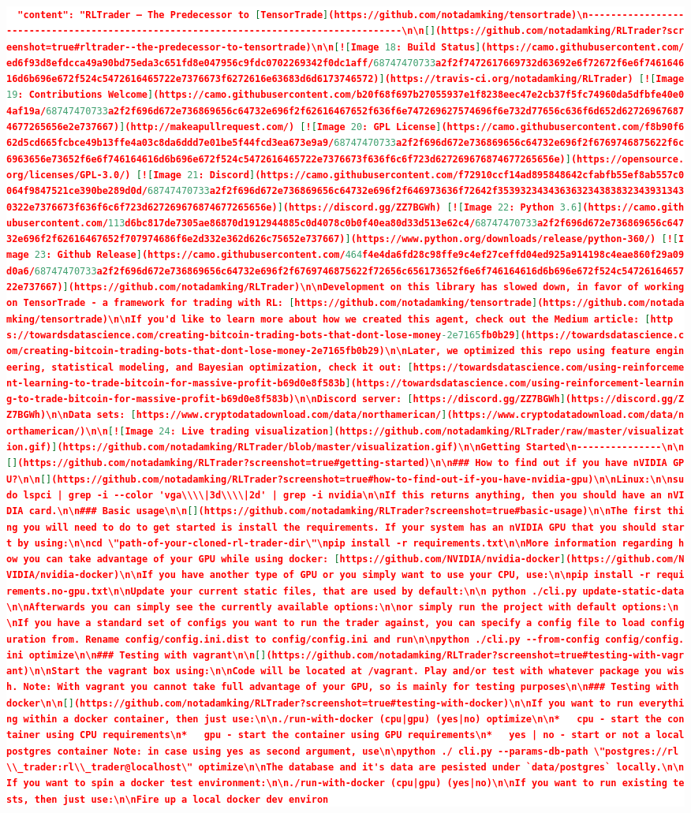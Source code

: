 ```json
  "content": "RLTrader — The Predecessor to [TensorTrade](https://github.com/notadamking/tensortrade)\n---------------------------------------------------------------------------------------\n\n[](https://github.com/notadamking/RLTrader?screenshot=true#rltrader--the-predecessor-to-tensortrade)\n\n[![Image 18: Build Status](https://camo.githubusercontent.com/ed6f93d8efdcca49a90bd75eda3c651fd8e047956c9fdc0702269342f0dc1aff/68747470733a2f2f7472617669732d63692e6f72672f6e6f746164616d6b696e672f524c5472616465722e7376673f6272616e63683d6d6173746572)](https://travis-ci.org/notadamking/RLTrader) [![Image 19: Contributions Welcome](https://camo.githubusercontent.com/b20f68f697b27055937e1f8238eec47e2cb37f5fc74960da5dfbfe40e04af19a/68747470733a2f2f696d672e736869656c64732e696f2f62616467652f636f6e747269627574696f6e732d77656c636f6d652d627269676874677265656e2e737667)](http://makeapullrequest.com/) [![Image 20: GPL License](https://camo.githubusercontent.com/f8b90f662d5cd665fcbce49b13ffe4a03c8da6ddd7e01be5f44fcd3ea673e9a9/68747470733a2f2f696d672e736869656c64732e696f2f6769746875622f6c6963656e73652f6e6f746164616d6b696e672f524c5472616465722e7376673f636f6c6f723d627269676874677265656e)](https://opensource.org/licenses/GPL-3.0/) [![Image 21: Discord](https://camo.githubusercontent.com/f72910ccf14ad895848642cfabfb55ef8ab557c0064f9847521ce390be289d0d/68747470733a2f2f696d672e736869656c64732e696f2f646973636f72642f3539323434363632343838323439313430322e7376673f636f6c6f723d627269676874677265656e)](https://discord.gg/ZZ7BGWh) [![Image 22: Python 3.6](https://camo.githubusercontent.com/113d6bc817de7305ae86870d1912944885c0d4078c0b0f40ea80d33d513e62c4/68747470733a2f2f696d672e736869656c64732e696f2f62616467652f707974686f6e2d332e362d626c75652e737667)](https://www.python.org/downloads/release/python-360/) [![Image 23: Github Release](https://camo.githubusercontent.com/464f4e4da6fd28c98ffe9c4ef27ceffd04ed925a914198c4eae860f29a09d0a6/68747470733a2f2f696d672e736869656c64732e696f2f6769746875622f72656c656173652f6e6f746164616d6b696e672f524c5472616465722e737667)](https://github.com/notadamking/RLTrader)\n\nDevelopment on this library has slowed down, in favor of working on TensorTrade - a framework for trading with RL: [https://github.com/notadamking/tensortrade](https://github.com/notadamking/tensortrade)\n\nIf you'd like to learn more about how we created this agent, check out the Medium article: [https://towardsdatascience.com/creating-bitcoin-trading-bots-that-dont-lose-money-2e7165fb0b29](https://towardsdatascience.com/creating-bitcoin-trading-bots-that-dont-lose-money-2e7165fb0b29)\n\nLater, we optimized this repo using feature engineering, statistical modeling, and Bayesian optimization, check it out: [https://towardsdatascience.com/using-reinforcement-learning-to-trade-bitcoin-for-massive-profit-b69d0e8f583b](https://towardsdatascience.com/using-reinforcement-learning-to-trade-bitcoin-for-massive-profit-b69d0e8f583b)\n\nDiscord server: [https://discord.gg/ZZ7BGWh](https://discord.gg/ZZ7BGWh)\n\nData sets: [https://www.cryptodatadownload.com/data/northamerican/](https://www.cryptodatadownload.com/data/northamerican/)\n\n[![Image 24: Live trading visualization](https://github.com/notadamking/RLTrader/raw/master/visualization.gif)](https://github.com/notadamking/RLTrader/blob/master/visualization.gif)\n\nGetting Started\n---------------\n\n[](https://github.com/notadamking/RLTrader?screenshot=true#getting-started)\n\n### How to find out if you have nVIDIA GPU?\n\n[](https://github.com/notadamking/RLTrader?screenshot=true#how-to-find-out-if-you-have-nvidia-gpu)\n\nLinux:\n\nsudo lspci | grep -i --color 'vga\\\\|3d\\\\|2d' | grep -i nvidia\n\nIf this returns anything, then you should have an nVIDIA card.\n\n### Basic usage\n\n[](https://github.com/notadamking/RLTrader?screenshot=true#basic-usage)\n\nThe first thing you will need to do to get started is install the requirements. If your system has an nVIDIA GPU that you should start by using:\n\ncd \"path-of-your-cloned-rl-trader-dir\"\npip install -r requirements.txt\n\nMore information regarding how you can take advantage of your GPU while using docker: [https://github.com/NVIDIA/nvidia-docker](https://github.com/NVIDIA/nvidia-docker)\n\nIf you have another type of GPU or you simply want to use your CPU, use:\n\npip install -r requirements.no-gpu.txt\n\nUpdate your current static files, that are used by default:\n\n python ./cli.py update-static-data\n\nAfterwards you can simply see the currently available options:\n\nor simply run the project with default options:\n\nIf you have a standard set of configs you want to run the trader against, you can specify a config file to load configuration from. Rename config/config.ini.dist to config/config.ini and run\n\npython ./cli.py --from-config config/config.ini optimize\n\n### Testing with vagrant\n\n[](https://github.com/notadamking/RLTrader?screenshot=true#testing-with-vagrant)\n\nStart the vagrant box using:\n\nCode will be located at /vagrant. Play and/or test with whatever package you wish. Note: With vagrant you cannot take full advantage of your GPU, so is mainly for testing purposes\n\n### Testing with docker\n\n[](https://github.com/notadamking/RLTrader?screenshot=true#testing-with-docker)\n\nIf you want to run everything within a docker container, then just use:\n\n./run-with-docker (cpu|gpu) (yes|no) optimize\n\n*   cpu - start the container using CPU requirements\n*   gpu - start the container using GPU requirements\n*   yes | no - start or not a local postgres container Note: in case using yes as second argument, use\n\npython ./ cli.py --params-db-path \"postgres://rl\\_trader:rl\\_trader@localhost\" optimize\n\nThe database and it's data are pesisted under `data/postgres` locally.\n\nIf you want to spin a docker test environment:\n\n./run-with-docker (cpu|gpu) (yes|no)\n\nIf you want to run existing tests, then just use:\n\nFire up a local docker dev environ
```